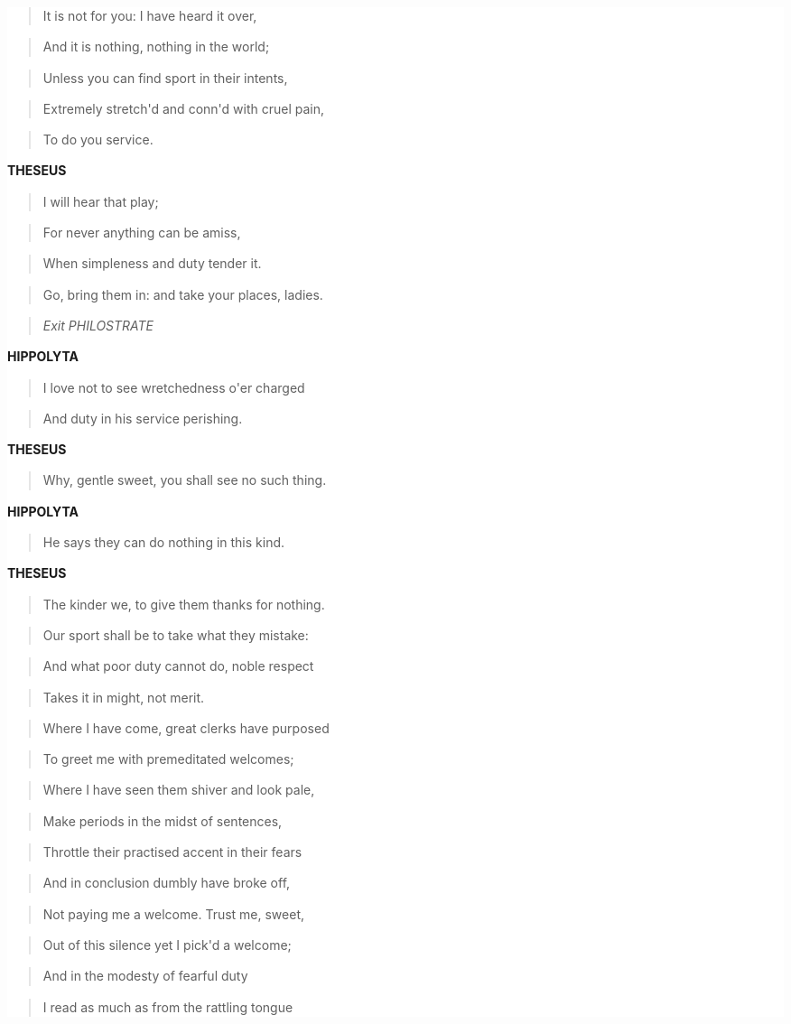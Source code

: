 > It is not for you: I have heard it over,  

> And it is nothing, nothing in the world;  

> Unless you can find sport in their intents,  

> Extremely stretch'd and conn'd with cruel pain,  

> To do you service.  

**THESEUS**

> I will hear that play;  

> For never anything can be amiss,  

> When simpleness and duty tender it.  

> Go, bring them in: and take your places, ladies.  

> *Exit PHILOSTRATE*

**HIPPOLYTA**

> I love not to see wretchedness o'er charged  

> And duty in his service perishing.  

**THESEUS**

> Why, gentle sweet, you shall see no such thing.  

**HIPPOLYTA**

> He says they can do nothing in this kind.  

**THESEUS**

> The kinder we, to give them thanks for nothing.  

> Our sport shall be to take what they mistake:  

> And what poor duty cannot do, noble respect  

> Takes it in might, not merit.  

> Where I have come, great clerks have purposed  

> To greet me with premeditated welcomes;  

> Where I have seen them shiver and look pale,  

> Make periods in the midst of sentences,  

> Throttle their practised accent in their fears  

> And in conclusion dumbly have broke off,  

> Not paying me a welcome. Trust me, sweet,  

> Out of this silence yet I pick'd a welcome;  

> And in the modesty of fearful duty  

> I read as much as from the rattling tongue  
